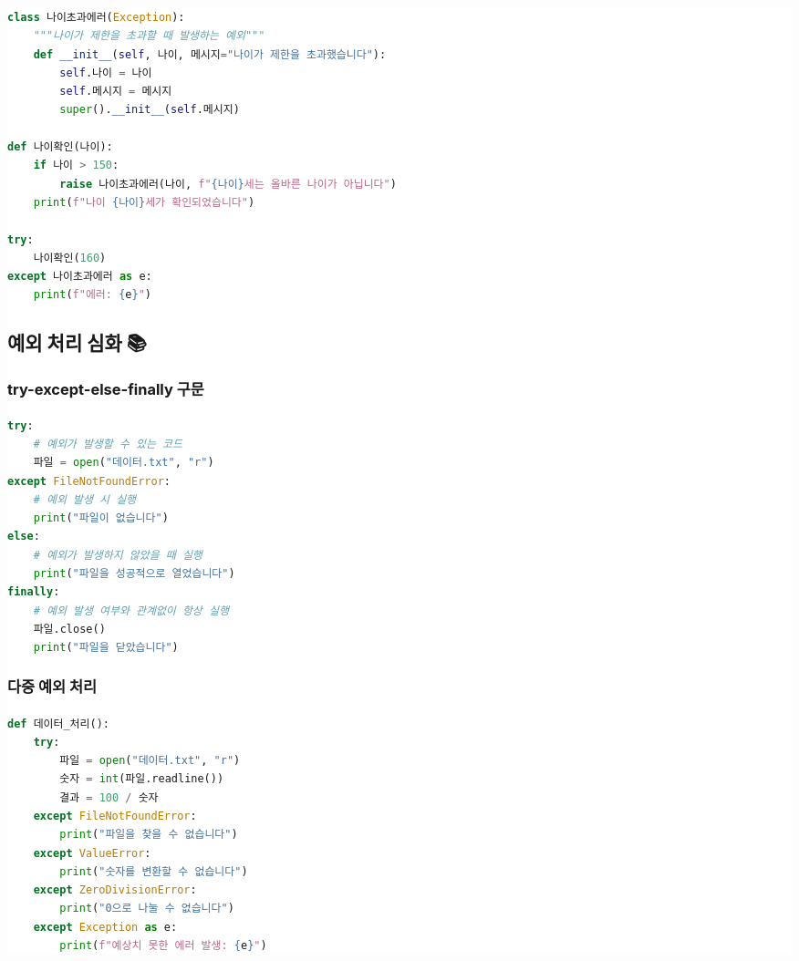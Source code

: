 ```python
class 나이초과에러(Exception):
    """나이가 제한을 초과할 때 발생하는 예외"""
    def __init__(self, 나이, 메시지="나이가 제한을 초과했습니다"):
        self.나이 = 나이
        self.메시지 = 메시지
        super().__init__(self.메시지)

def 나이확인(나이):
    if 나이 > 150:
        raise 나이초과에러(나이, f"{나이}세는 올바른 나이가 아닙니다")
    print(f"나이 {나이}세가 확인되었습니다")

try:
    나이확인(160)
except 나이초과에러 as e:
    print(f"에러: {e}")
```

## 예외 처리 심화 📚

### try-except-else-finally 구문

```python
try:
    # 예외가 발생할 수 있는 코드
    파일 = open("데이터.txt", "r")
except FileNotFoundError:
    # 예외 발생 시 실행
    print("파일이 없습니다")
else:
    # 예외가 발생하지 않았을 때 실행
    print("파일을 성공적으로 열었습니다")
finally:
    # 예외 발생 여부와 관계없이 항상 실행
    파일.close()
    print("파일을 닫았습니다")
```

### 다중 예외 처리

```python
def 데이터_처리():
    try:
        파일 = open("데이터.txt", "r")
        숫자 = int(파일.readline())
        결과 = 100 / 숫자
    except FileNotFoundError:
        print("파일을 찾을 수 없습니다")
    except ValueError:
        print("숫자를 변환할 수 없습니다")
    except ZeroDivisionError:
        print("0으로 나눌 수 없습니다")
    except Exception as e:
        print(f"예상치 못한 에러 발생: {e}")
```
